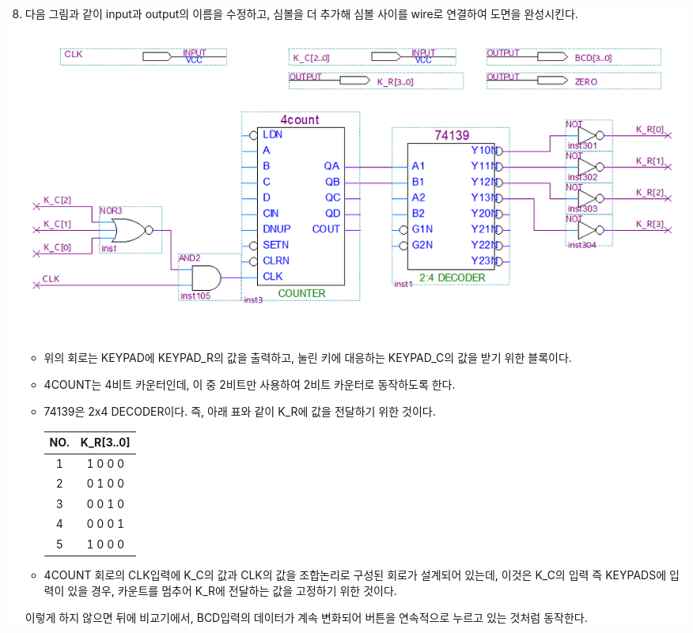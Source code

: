 8. 다음 그림과 같이 input과 output의 이름을 수정하고, 심볼을 더 추가해 심볼 사이를 wire로 연결하여 도면을 완성시킨다. 

    <img src="./pds/kp02a.png" alt="traffic" style="width: 100%;"><br><br>

    - 위의 회로는 KEYPAD에 KEYPAD_R의 값을 출력하고, 눌린 키에 대응하는 KEYPAD_C의 값을 받기 위한 블록이다. 

    - 4COUNT는 4비트 카운터인데, 이 중 2비트만 사용하여 2비트 카운터로 동작하도록 한다. 

    - 74139은 2x4 DECODER이다.  즉, 아래 표와 같이 K_R에 값을 전달하기 위한 것이다. 

        |NO.|K_R[3..0]|
        |:-:|:-:|
        |1| 1 0 0 0 |
        |2| 0 1 0 0 |
        |3| 0 0 1 0 |
        |4| 0 0 0 1 |
        |5| 1 0 0 0 |
    
    - 4COUNT 회로의 CLK입력에 K_C의 값과 CLK의 값을 조합논리로 구성된 회로가 설계되어 있는데, 이것은 K_C의 입력 즉 KEYPADS에 입력이 있을 경우, 카운트를 멈추어 K_R에 전달하는 값을 고정하기 위한 것이다. 

    이렇게 하지 않으면 뒤에 비교기에서, BCD입력의 데이터가 계속 변화되어 버튼을 연속적으로 누르고 있는 것처럼 동작한다. 
    <BR>
